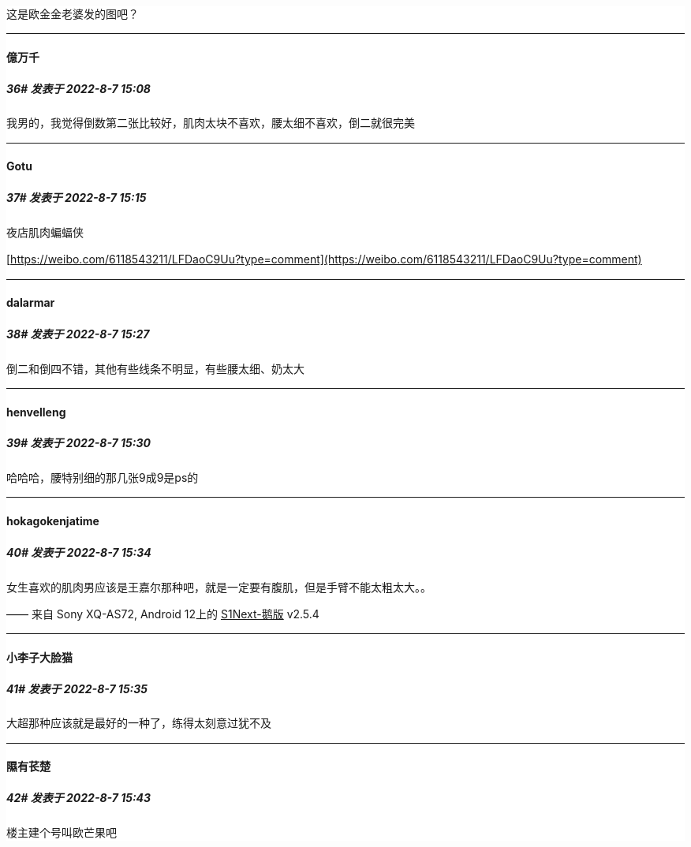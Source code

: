 这是欧金金老婆发的图吧？

*****

####  億万千  
##### 36#       发表于 2022-8-7 15:08

我男的，我觉得倒数第二张比较好，肌肉太块不喜欢，腰太细不喜欢，倒二就很完美

*****

####  Gotu  
##### 37#       发表于 2022-8-7 15:15

夜店肌肉蝙蝠侠

[https://weibo.com/6118543211/LFDaoC9Uu?type=comment](https://weibo.com/6118543211/LFDaoC9Uu?type=comment)

*****

####  dalarmar  
##### 38#       发表于 2022-8-7 15:27

倒二和倒四不错，其他有些线条不明显，有些腰太细、奶太大

*****

####  henvelleng  
##### 39#       发表于 2022-8-7 15:30

哈哈哈，腰特别细的那几张9成9是ps的

*****

####  hokagokenjatime  
##### 40#       发表于 2022-8-7 15:34

女生喜欢的肌肉男应该是王嘉尔那种吧，就是一定要有腹肌，但是手臂不能太粗太大。。

—— 来自 Sony XQ-AS72, Android 12上的 [S1Next-鹅版](https://github.com/ykrank/S1-Next/releases) v2.5.4

*****

####  小李子大脸猫  
##### 41#       发表于 2022-8-7 15:35

大超那种应该就是最好的一种了，练得太刻意过犹不及

*****

####  隰有苌楚  
##### 42#       发表于 2022-8-7 15:43

楼主建个号叫欧芒果吧
